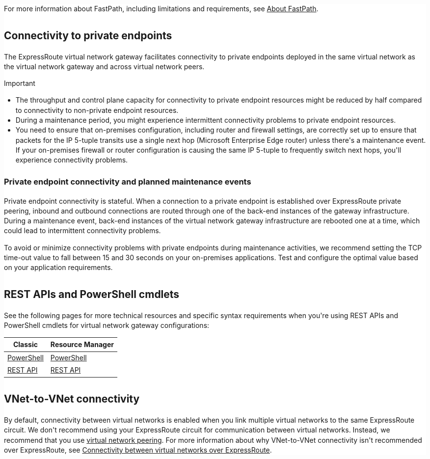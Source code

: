For more information about FastPath, including limitations and requirements, see [About FastPath](about-fastpath.md).

## Connectivity to private endpoints

The ExpressRoute virtual network gateway facilitates connectivity to private endpoints deployed in the same virtual network as the virtual network gateway and across virtual network peers.

> [!IMPORTANT]
> * The throughput and control plane capacity for connectivity to private endpoint resources might be reduced by half compared to connectivity to non-private endpoint resources.
> * During a maintenance period, you might experience intermittent connectivity problems to private endpoint resources.
> * You need to ensure that on-premises configuration, including router and firewall settings, are correctly set up to ensure that packets for the IP 5-tuple transits use a single next hop (Microsoft Enterprise Edge router) unless there's a maintenance event. If your on-premises firewall or router configuration is causing the same IP 5-tuple to frequently switch next hops, you'll experience connectivity problems.

### Private endpoint connectivity and planned maintenance events

Private endpoint connectivity is stateful. When a connection to a private endpoint is established over ExpressRoute private peering, inbound and outbound connections are routed through one of the back-end instances of the gateway infrastructure. During a maintenance event, back-end instances of the virtual network gateway infrastructure are rebooted one at a time, which could lead to intermittent connectivity problems.

To avoid or minimize connectivity problems with private endpoints during maintenance activities, we recommend setting the TCP time-out value to fall between 15 and 30 seconds on your on-premises applications. Test and configure the optimal value based on your application requirements.

## <a name="resources"></a>REST APIs and PowerShell cmdlets

See the following pages for more technical resources and specific syntax requirements when you're using REST APIs and PowerShell cmdlets for virtual network gateway configurations:

| **Classic** | **Resource Manager** |
| --- | --- |
| [PowerShell](/powershell/module/servicemanagement/azure) |[PowerShell](/powershell/module/az.network#networking) |
| [REST API](/previous-versions/azure/reference/jj154113(v=azure.100)) |[REST API](/rest/api/virtual-network/) |

## VNet-to-VNet connectivity

By default, connectivity between virtual networks is enabled when you link multiple virtual networks to the same ExpressRoute circuit. We don't recommend using your ExpressRoute circuit for communication between virtual networks. Instead, we recommend that you use [virtual network peering](../virtual-network/virtual-network-peering-overview.md). For more information about why VNet-to-VNet connectivity isn't recommended over ExpressRoute, see [Connectivity between virtual networks over ExpressRoute](virtual-network-connectivity-guidance.md).
